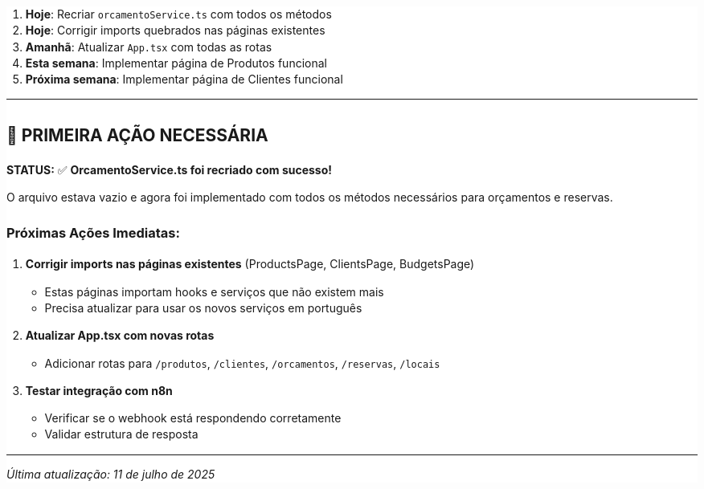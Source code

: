 1. **Hoje**: Recriar `orcamentoService.ts` com todos os métodos
2. **Hoje**: Corrigir imports quebrados nas páginas existentes
3. **Amanhã**: Atualizar `App.tsx` com todas as rotas
4. **Esta semana**: Implementar página de Produtos funcional
5. **Próxima semana**: Implementar página de Clientes funcional

---

## 🚨 **PRIMEIRA AÇÃO NECESSÁRIA** 

**STATUS:** ✅ **OrcamentoService.ts foi recriado com sucesso!**

O arquivo estava vazio e agora foi implementado com todos os métodos necessários para orçamentos e reservas.

### Próximas Ações Imediatas:

1. **Corrigir imports nas páginas existentes** (ProductsPage, ClientsPage, BudgetsPage)
   - Estas páginas importam hooks e serviços que não existem mais
   - Precisa atualizar para usar os novos serviços em português

2. **Atualizar App.tsx com novas rotas**
   - Adicionar rotas para `/produtos`, `/clientes`, `/orcamentos`, `/reservas`, `/locais`

3. **Testar integração com n8n**
   - Verificar se o webhook está respondendo corretamente
   - Validar estrutura de resposta

---

*Última atualização: 11 de julho de 2025*
